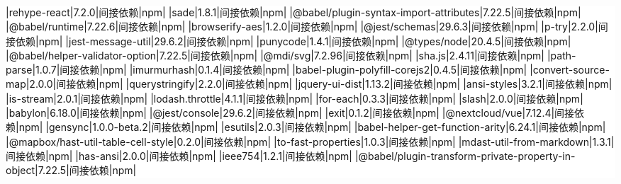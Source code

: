 |rehype-react|7.2.0|间接依赖|npm|
|sade|1.8.1|间接依赖|npm|
|@babel/plugin-syntax-import-attributes|7.22.5|间接依赖|npm|
|@babel/runtime|7.22.6|间接依赖|npm|
|browserify-aes|1.2.0|间接依赖|npm|
|@jest/schemas|29.6.3|间接依赖|npm|
|p-try|2.2.0|间接依赖|npm|
|jest-message-util|29.6.2|间接依赖|npm|
|punycode|1.4.1|间接依赖|npm|
|@types/node|20.4.5|间接依赖|npm|
|@babel/helper-validator-option|7.22.5|间接依赖|npm|
|@mdi/svg|7.2.96|间接依赖|npm|
|sha.js|2.4.11|间接依赖|npm|
|path-parse|1.0.7|间接依赖|npm|
|imurmurhash|0.1.4|间接依赖|npm|
|babel-plugin-polyfill-corejs2|0.4.5|间接依赖|npm|
|convert-source-map|2.0.0|间接依赖|npm|
|querystringify|2.2.0|间接依赖|npm|
|jquery-ui-dist|1.13.2|间接依赖|npm|
|ansi-styles|3.2.1|间接依赖|npm|
|is-stream|2.0.1|间接依赖|npm|
|lodash.throttle|4.1.1|间接依赖|npm|
|for-each|0.3.3|间接依赖|npm|
|slash|2.0.0|间接依赖|npm|
|babylon|6.18.0|间接依赖|npm|
|@jest/console|29.6.2|间接依赖|npm|
|exit|0.1.2|间接依赖|npm|
|@nextcloud/vue|7.12.4|间接依赖|npm|
|gensync|1.0.0-beta.2|间接依赖|npm|
|esutils|2.0.3|间接依赖|npm|
|babel-helper-get-function-arity|6.24.1|间接依赖|npm|
|@mapbox/hast-util-table-cell-style|0.2.0|间接依赖|npm|
|to-fast-properties|1.0.3|间接依赖|npm|
|mdast-util-from-markdown|1.3.1|间接依赖|npm|
|has-ansi|2.0.0|间接依赖|npm|
|ieee754|1.2.1|间接依赖|npm|
|@babel/plugin-transform-private-property-in-object|7.22.5|间接依赖|npm|